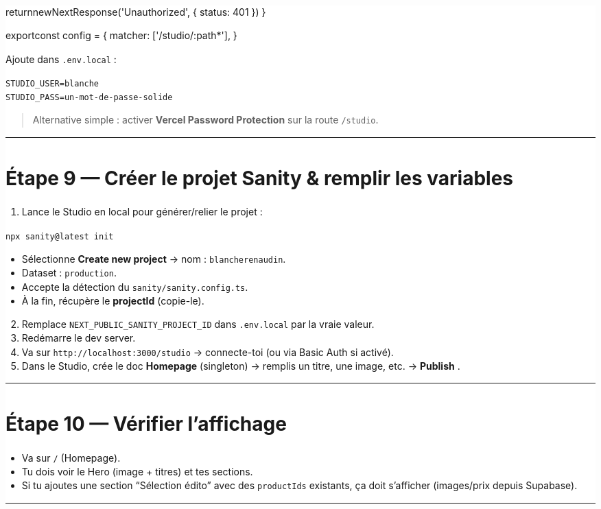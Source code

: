   </span><span>return</span><span></span><span>new</span><span></span><span>NextResponse</span><span>(</span><span>'Unauthorized'</span><span>, { </span><span>status</span><span>: </span><span>401</span><span> })
}

</span><span>export</span><span></span><span>const</span><span> config = {
  </span><span>matcher</span><span>: [</span><span>'/studio/:path*'</span><span>],
}
</span></span></code></div></div></pre>

Ajoute dans `.env.local` :

<pre class="overflow-visible!" data-start="14960" data-end="15022"><div class="contain-inline-size rounded-2xl relative bg-token-sidebar-surface-primary"><div class="sticky top-9"><div class="absolute end-0 bottom-0 flex h-9 items-center pe-2"><div class="bg-token-bg-elevated-secondary text-token-text-secondary flex items-center gap-4 rounded-sm px-2 font-sans text-xs"></div></div></div><div class="overflow-y-auto p-4" dir="ltr"><code class="whitespace-pre!"><span><span>STUDIO_USER</span><span>=blanche
</span><span>STUDIO_PASS</span><span>=un-mot-de-passe-solide
</span></span></code></div></div></pre>

> Alternative simple : activer **Vercel Password Protection** sur la route `/studio`.

---

# Étape 9 — Créer le projet Sanity & remplir les variables

1. Lance le Studio en local pour générer/relier le projet :

<pre class="overflow-visible!" data-start="15236" data-end="15270"><div class="contain-inline-size rounded-2xl relative bg-token-sidebar-surface-primary"><div class="sticky top-9"><div class="absolute end-0 bottom-0 flex h-9 items-center pe-2"><div class="bg-token-bg-elevated-secondary text-token-text-secondary flex items-center gap-4 rounded-sm px-2 font-sans text-xs"></div></div></div><div class="overflow-y-auto p-4" dir="ltr"><code class="whitespace-pre! language-bash"><span><span>npx sanity@latest init
</span></span></code></div></div></pre>

* Sélectionne **Create new project** → nom : `blancherenaudin`.
* Dataset : `production`.
* Accepte la détection du `sanity/sanity.config.ts`.
* À la fin, récupère le **projectId** (copie-le).

2. Remplace `NEXT_PUBLIC_SANITY_PROJECT_ID` dans `.env.local` par la vraie valeur.
3. Redémarre le dev server.
4. Va sur `http://localhost:3000/studio` → connecte-toi (ou via Basic Auth si activé).
5. Dans le Studio, crée le doc **Homepage** (singleton) → remplis un titre, une image, etc. →  **Publish** .

---

# Étape 10 — Vérifier l’affichage

* Va sur `/` (Homepage).
* Tu dois voir le Hero (image + titres) et tes sections.
* Si tu ajoutes une section “Sélection édito” avec des `productIds` existants, ça doit s’afficher (images/prix depuis Supabase).

---